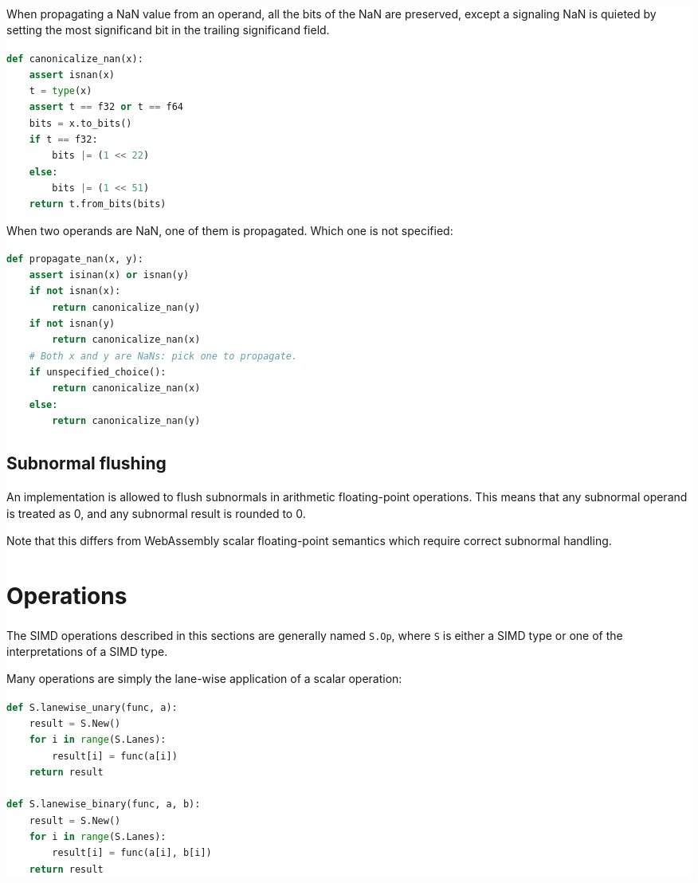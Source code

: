 When propagating a NaN value from an operand, all the bits of the NaN are
preserved, except a signaling NaN is quieted by setting the most significand
bit in the trailing significand field.

```python
def canonicalize_nan(x):
    assert isnan(x)
    t = type(x)
    assert t == f32 or t == f64
    bits = x.to_bits()
    if t == f32:
        bits |= (1 << 22)
    else:
        bits |= (1 << 51)
    return t.from_bits(bits)
```

When two operands are NaN, one of them is propagated. Which one is not specified:

```python
def propagate_nan(x, y):
    assert isinan(x) or isnan(y)
    if not isnan(x):
        return canonicalize_nan(y)
    if not isnan(y)
        return canonicalize_nan(x)
    # Both x and y are NaNs: pick one to propagate.
    if unspecified_choice():
        return canonicalize_nan(x)
    else:
        return canonicalize_nan(y)
```

## Subnormal flushing

An implementation is allowed to flush subnormals in arithmetic floating-point
operations. This means that any subnormal operand is treated as 0, and any
subnormal result is rounded to 0.

Note that this differs from WebAssembly scalar floating-point semantics which
require correct subnormal handling.

# Operations

The SIMD operations described in this sections are generally named
`S.Op`, where `S` is either a SIMD type or one of the interpretations
of a SIMD type.

Many operations are simply the lane-wise application of a scalar operation:

```python
def S.lanewise_unary(func, a):
    result = S.New()
    for i in range(S.Lanes):
        result[i] = func(a[i])
    return result

def S.lanewise_binary(func, a, b):
    result = S.New()
    for i in range(S.Lanes):
        result[i] = func(a[i], b[i])
    return result
```


[wasm]: https://webassembly.github.io/ (WebAssembly)
[simdjs]: http://tc39.github.io/ecmascript_simd/ (SIMD.js specification)
[ieee754]: https://standards.ieee.org/findstds/standard/754-2008.html (754-2008 - IEEE Standard for Floating-Point Arithmetic)